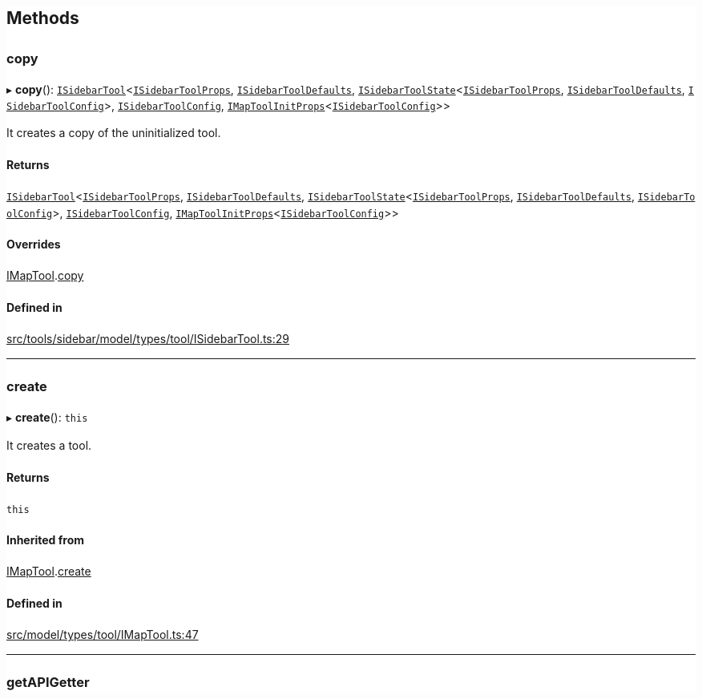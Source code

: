## Methods

### copy

▸ **copy**(): [`ISidebarTool`](ISidebarTool.md)\<[`ISidebarToolProps`](../modules.md#isidebartoolprops), [`ISidebarToolDefaults`](ISidebarToolDefaults.md), [`ISidebarToolState`](ISidebarToolState.md)\<[`ISidebarToolProps`](../modules.md#isidebartoolprops), [`ISidebarToolDefaults`](ISidebarToolDefaults.md), [`ISidebarToolConfig`](../modules.md#isidebartoolconfig)\>, [`ISidebarToolConfig`](../modules.md#isidebartoolconfig), [`IMapToolInitProps`](../modules.md#imaptoolinitprops)\<[`ISidebarToolConfig`](../modules.md#isidebartoolconfig)\>\>

It creates a copy of the uninitialized tool.

#### Returns

[`ISidebarTool`](ISidebarTool.md)\<[`ISidebarToolProps`](../modules.md#isidebartoolprops), [`ISidebarToolDefaults`](ISidebarToolDefaults.md), [`ISidebarToolState`](ISidebarToolState.md)\<[`ISidebarToolProps`](../modules.md#isidebartoolprops), [`ISidebarToolDefaults`](ISidebarToolDefaults.md), [`ISidebarToolConfig`](../modules.md#isidebartoolconfig)\>, [`ISidebarToolConfig`](../modules.md#isidebartoolconfig), [`IMapToolInitProps`](../modules.md#imaptoolinitprops)\<[`ISidebarToolConfig`](../modules.md#isidebartoolconfig)\>\>

#### Overrides

[IMapTool](IMapTool.md).[copy](IMapTool.md#copy)

#### Defined in

[src/tools/sidebar/model/types/tool/ISidebarTool.ts:29](https://github.com/geovisto/geovisto-map/blob/e22d774889dbc28cc1ec62933ecf6bab6690f172/src/tools/sidebar/model/types/tool/ISidebarTool.ts#L29)

___

### create

▸ **create**(): `this`

It creates a tool.

#### Returns

`this`

#### Inherited from

[IMapTool](IMapTool.md).[create](IMapTool.md#create)

#### Defined in

[src/model/types/tool/IMapTool.ts:47](https://github.com/geovisto/geovisto-map/blob/e22d774889dbc28cc1ec62933ecf6bab6690f172/src/model/types/tool/IMapTool.ts#L47)

___

### getAPIGetter
